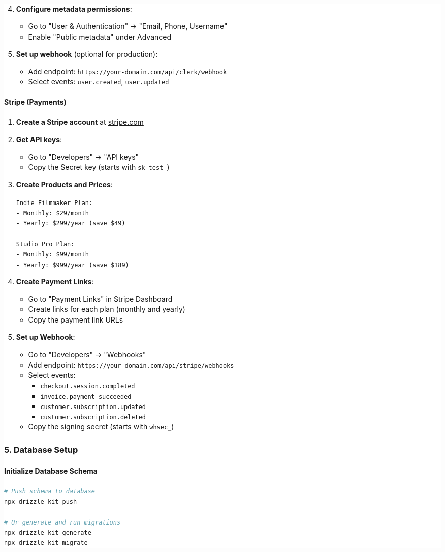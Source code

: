 4. **Configure metadata permissions**:
   - Go to "User & Authentication" → "Email, Phone, Username"
   - Enable "Public metadata" under Advanced

5. **Set up webhook** (optional for production):
   - Add endpoint: `https://your-domain.com/api/clerk/webhook`
   - Select events: `user.created`, `user.updated`

#### Stripe (Payments)

1. **Create a Stripe account** at [stripe.com](https://stripe.com)

2. **Get API keys**:
   - Go to "Developers" → "API keys"
   - Copy the Secret key (starts with `sk_test_`)

3. **Create Products and Prices**:
   ```
   Indie Filmmaker Plan:
   - Monthly: $29/month
   - Yearly: $299/year (save $49)
   
   Studio Pro Plan:
   - Monthly: $99/month
   - Yearly: $999/year (save $189)
   ```

4. **Create Payment Links**:
   - Go to "Payment Links" in Stripe Dashboard
   - Create links for each plan (monthly and yearly)
   - Copy the payment link URLs

5. **Set up Webhook**:
   - Go to "Developers" → "Webhooks"
   - Add endpoint: `https://your-domain.com/api/stripe/webhooks`
   - Select events:
     - `checkout.session.completed`
     - `invoice.payment_succeeded`
     - `customer.subscription.updated`
     - `customer.subscription.deleted`
   - Copy the signing secret (starts with `whsec_`)

### 5. Database Setup

#### Initialize Database Schema

```bash
# Push schema to database
npx drizzle-kit push

# Or generate and run migrations
npx drizzle-kit generate
npx drizzle-kit migrate
```
